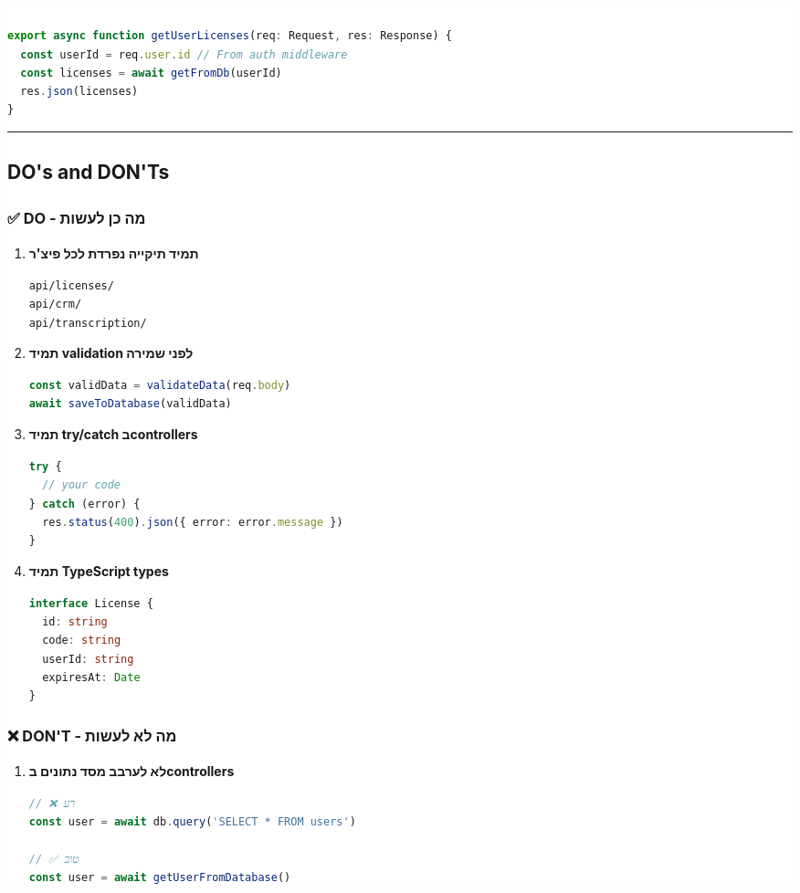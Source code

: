 ```typescript

export async function getUserLicenses(req: Request, res: Response) {
  const userId = req.user.id // From auth middleware
  const licenses = await getFromDb(userId)
  res.json(licenses)
}
```

---

## DO's and DON'Ts

### ✅ DO - מה כן לעשות

1. **תמיד תיקייה נפרדת לכל פיצ'ר**
   ```
   api/licenses/
   api/crm/
   api/transcription/
   ```

2. **תמיד validation לפני שמירה**
   ```typescript
   const validData = validateData(req.body)
   await saveToDatabase(validData)
   ```

3. **תמיד try/catch בcontrollers**
   ```typescript
   try {
     // your code
   } catch (error) {
     res.status(400).json({ error: error.message })
   }
   ```

4. **תמיד TypeScript types**
   ```typescript
   interface License {
     id: string
     code: string
     userId: string
     expiresAt: Date
   }
   ```

### ❌ DON'T - מה לא לעשות

1. **לא לערבב מסד נתונים בcontrollers**
   ```typescript
   // ❌ רע
   const user = await db.query('SELECT * FROM users')
   
   // ✅ טוב
   const user = await getUserFromDatabase()
   ```
